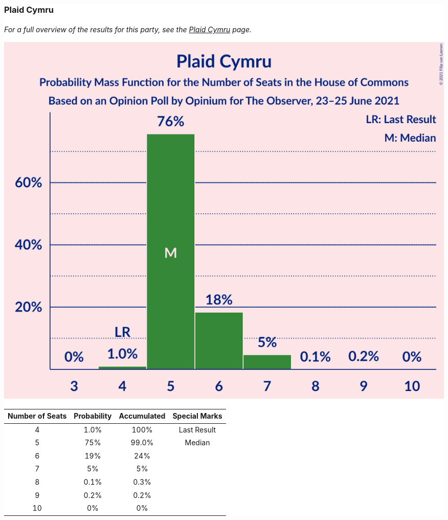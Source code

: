 ### Plaid Cymru

*For a full overview of the results for this party, see the [Plaid Cymru](party-plaidcymru.html) page.*

![Graph with seats probability mass function not yet produced](2021-06-25-Opinium-seats-pmf-plaidcymru.png "Seats Probability Mass Function")

| Number of Seats | Probability | Accumulated | Special Marks |
|:---------------:|:-----------:|:-----------:|:-------------:|
| 4 | 1.0% | 100% | Last Result |
| 5 | 75% | 99.0% | Median |
| 6 | 19% | 24% |  |
| 7 | 5% | 5% |  |
| 8 | 0.1% | 0.3% |  |
| 9 | 0.2% | 0.2% |  |
| 10 | 0% | 0% |  |
